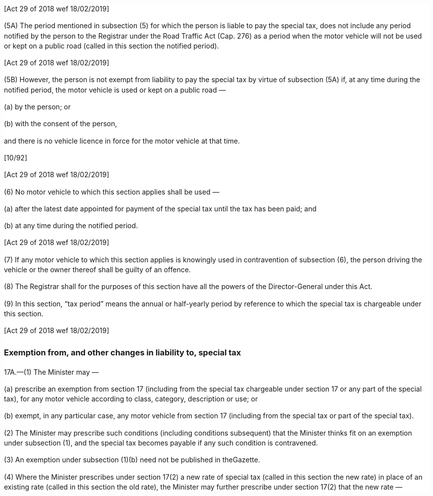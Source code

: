 [Act 29 of 2018 wef 18/02/2019]

(5A) The period mentioned in subsection (5) for which the person is liable to pay the special tax, does not include any period notified by the person to the Registrar under the Road Traffic Act (Cap. 276) as a period when the motor vehicle will not be used or kept on a public road (called in this section the notified period).

[Act 29 of 2018 wef 18/02/2019]

(5B) However, the person is not exempt from liability to pay the special tax by virtue of subsection (5A) if, at any time during the notified period, the motor vehicle is used or kept on a public road —

(a) by the person; or

(b) with the consent of the person,

and there is no vehicle licence in force for the motor vehicle at that time.

[10/92]

[Act 29 of 2018 wef 18/02/2019]

(6) No motor vehicle to which this section applies shall be used —

(a) after the latest date appointed for payment of the special tax until the tax has been paid; and

(b) at any time during the notified period.

[Act 29 of 2018 wef 18/02/2019]

(7) If any motor vehicle to which this section applies is knowingly used in contravention of subsection (6), the person driving the vehicle or the owner thereof shall be guilty of an offence.

(8) The Registrar shall for the purposes of this section have all the powers of the Director-General under this Act.

(9) In this section, “tax period” means the annual or half-yearly period by reference to which the special tax is chargeable under this section.

[Act 29 of 2018 wef 18/02/2019]

### Exemption from, and other changes in liability to, special tax

17A\.—(1) The Minister may —

(a) prescribe an exemption from section 17 (including from the special tax chargeable under section 17 or any part of the special tax), for any motor vehicle according to class, category, description or use; or

(b) exempt, in any particular case, any motor vehicle from section 17 (including from the special tax or part of the special tax).

(2) The Minister may prescribe such conditions (including conditions subsequent) that the Minister thinks fit on an exemption under subsection (1), and the special tax becomes payable if any such condition is contravened.

(3) An exemption under subsection (1)(b) need not be published in theGazette.

(4) Where the Minister prescribes under section 17(2) a new rate of special tax (called in this section the new rate) in place of an existing rate (called in this section the old rate), the Minister may further prescribe under section 17(2) that the new rate —
